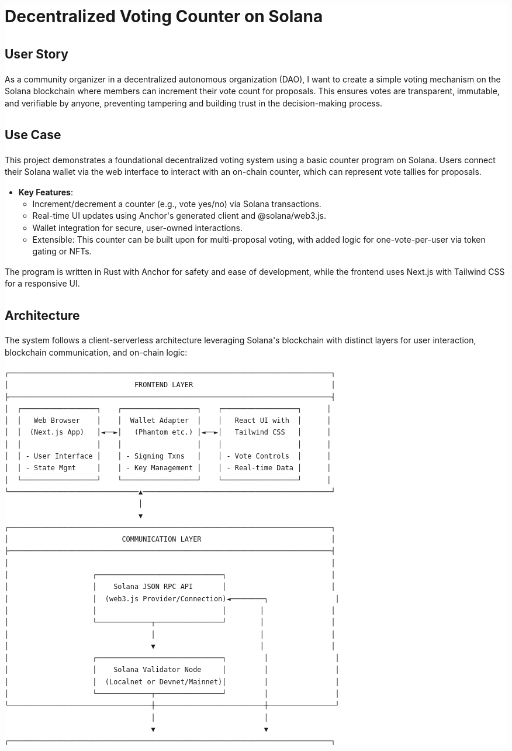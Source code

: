 # Decentralized Voting Counter on Solana

## User Story

As a community organizer in a decentralized autonomous organization (DAO), I want to create a simple voting mechanism on the Solana blockchain where members can increment their vote count for proposals. This ensures votes are transparent, immutable, and verifiable by anyone, preventing tampering and building trust in the decision-making process.

## Use Case

This project demonstrates a foundational decentralized voting system using a basic counter program on Solana. Users connect their Solana wallet via the web interface to interact with an on-chain counter, which can represent vote tallies for proposals.

- **Key Features**:
  - Increment/decrement a counter (e.g., vote yes/no) via Solana transactions.
  - Real-time UI updates using Anchor's generated client and @solana/web3.js.
  - Wallet integration for secure, user-owned interactions.
  - Extensible: This counter can be built upon for multi-proposal voting, with added logic for one-vote-per-user via token gating or NFTs.

The program is written in Rust with Anchor for safety and ease of development, while the frontend uses Next.js with Tailwind CSS for a responsive UI.

## Architecture

The system follows a client-serverless architecture leveraging Solana's blockchain with distinct layers for user interaction, blockchain communication, and on-chain logic:

```
┌─────────────────────────────────────────────────────────────────────────────┐
│                              FRONTEND LAYER                                 │
├─────────────────────────────────────────────────────────────────────────────┤
│  ┌──────────────────┐    ┌──────────────────┐    ┌──────────────────┐      │
│  │   Web Browser    │    │  Wallet Adapter  │    │   React UI with  │      │
│  │  (Next.js App)   │◄──►│   (Phantom etc.) │◄──►│   Tailwind CSS   │      │
│  │                  │    │                  │    │                  │      │
│  │ - User Interface │    │ - Signing Txns   │    │ - Vote Controls  │      │
│  │ - State Mgmt     │    │ - Key Management │    │ - Real-time Data │      │
│  └──────────────────┘    └──────────────────┘    └──────────────────┘      │
└───────────────────────────────▲─────────────────────────────────────────────┘
                                │
                                ▼
┌─────────────────────────────────────────────────────────────────────────────┐
│                           COMMUNICATION LAYER                               │
├─────────────────────────────────────────────────────────────────────────────┤
│                                                                             │
│                    ┌──────────────────────────────┐                         │
│                    │    Solana JSON RPC API       │                         │
│                    │  (web3.js Provider/Connection)◄────────┐                │
│                    │                              │        │                │
│                    └─────────────┬────────────────┘        │                │
│                                  │                         │                │
│                                  ▼                         │                │
│                    ┌──────────────────────────────┐         │                │
│                    │    Solana Validator Node     │         │                │
│                    │  (Localnet or Devnet/Mainnet)│         │                │
│                    └─────────────┬────────────────┘         │                │
└──────────────────────────────────┼──────────────────────────┼────────────────┘
                                   │                          │
                                   ▼                          ▼
┌─────────────────────────────────────────────────────────────────────────────┐
```